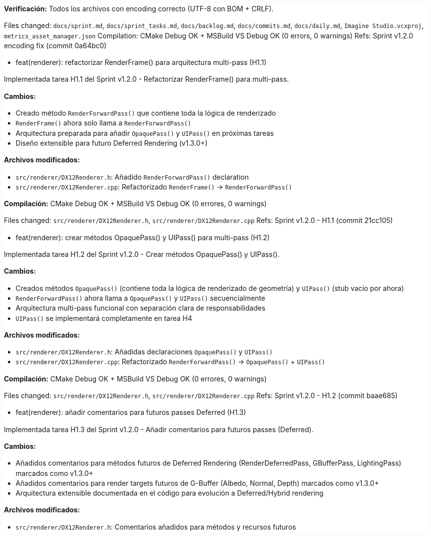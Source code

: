 **Verificación:** Todos los archivos con encoding correcto (UTF-8 con BOM + CRLF).

Files changed: `docs/sprint.md`, `docs/sprint_tasks.md`, `docs/backlog.md`, `docs/commits.md`, `docs/daily.md`, `Imagine Studio.vcxproj`, `metrics_asset_manager.json`
Compilation: CMake Debug OK + MSBuild VS Debug OK (0 errors, 0 warnings)
Refs: Sprint v1.2.0 encoding fix (commit 0a64bc0)

- feat(renderer): refactorizar RenderFrame() para arquitectura multi-pass (H1.1)

Implementada tarea H1.1 del Sprint v1.2.0 - Refactorizar RenderFrame() para multi-pass.

**Cambios:**
- Creado método `RenderForwardPass()` que contiene toda la lógica de renderizado
- `RenderFrame()` ahora solo llama a `RenderForwardPass()`
- Arquitectura preparada para añadir `OpaquePass()` y `UIPass()` en próximas tareas
- Diseño extensible para futuro Deferred Rendering (v1.3.0+)

**Archivos modificados:**
- `src/renderer/DX12Renderer.h`: Añadido `RenderForwardPass()` declaration
- `src/renderer/DX12Renderer.cpp`: Refactorizado `RenderFrame()` → `RenderForwardPass()`

**Compilación:** CMake Debug OK + MSBuild VS Debug OK (0 errores, 0 warnings)

Files changed: `src/renderer/DX12Renderer.h`, `src/renderer/DX12Renderer.cpp`
Refs: Sprint v1.2.0 - H1.1 (commit 21cc105)

- feat(renderer): crear métodos OpaquePass() y UIPass() para multi-pass (H1.2)

Implementada tarea H1.2 del Sprint v1.2.0 - Crear métodos OpaquePass() y UIPass().

**Cambios:**
- Creados métodos `OpaquePass()` (contiene toda la lógica de renderizado de geometría) y `UIPass()` (stub vacío por ahora)
- `RenderForwardPass()` ahora llama a `OpaquePass()` y `UIPass()` secuencialmente
- Arquitectura multi-pass funcional con separación clara de responsabilidades
- `UIPass()` se implementará completamente en tarea H4

**Archivos modificados:**
- `src/renderer/DX12Renderer.h`: Añadidas declaraciones `OpaquePass()` y `UIPass()`
- `src/renderer/DX12Renderer.cpp`: Refactorizado `RenderForwardPass()` → `OpaquePass()` + `UIPass()`

**Compilación:** CMake Debug OK + MSBuild VS Debug OK (0 errores, 0 warnings)

Files changed: `src/renderer/DX12Renderer.h`, `src/renderer/DX12Renderer.cpp`
Refs: Sprint v1.2.0 - H1.2 (commit baae685)

- feat(renderer): añadir comentarios para futuros passes Deferred (H1.3)

Implementada tarea H1.3 del Sprint v1.2.0 - Añadir comentarios para futuros passes (Deferred).

**Cambios:**
- Añadidos comentarios para métodos futuros de Deferred Rendering (RenderDeferredPass, GBufferPass, LightingPass) marcados como v1.3.0+
- Añadidos comentarios para render targets futuros de G-Buffer (Albedo, Normal, Depth) marcados como v1.3.0+
- Arquitectura extensible documentada en el código para evolución a Deferred/Hybrid rendering

**Archivos modificados:**
- `src/renderer/DX12Renderer.h`: Comentarios añadidos para métodos y recursos futuros
